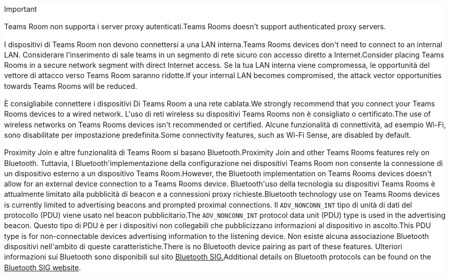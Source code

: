 > [!IMPORTANT]
> <span data-ttu-id="1b4b4-226">Teams Room non supporta i server proxy autenticati.</span><span class="sxs-lookup"><span data-stu-id="1b4b4-226">Teams Rooms doesn't support authenticated proxy servers.</span></span>

<span data-ttu-id="1b4b4-227">I dispositivi di Teams Room non devono connettersi a una LAN interna.</span><span class="sxs-lookup"><span data-stu-id="1b4b4-227">Teams Rooms devices don't need to connect to an internal LAN.</span></span> <span data-ttu-id="1b4b4-228">Considerare l'inserimento di sale teams in un segmento di rete sicuro con accesso diretto a Internet.</span><span class="sxs-lookup"><span data-stu-id="1b4b4-228">Consider placing Teams Rooms in a secure network segment with direct Internet access.</span></span> <span data-ttu-id="1b4b4-229">Se la tua LAN interna viene compromessa, le opportunità del vettore di attacco verso Teams Room saranno ridotte.</span><span class="sxs-lookup"><span data-stu-id="1b4b4-229">If your internal LAN becomes compromised, the attack vector opportunities towards Teams Rooms will be reduced.</span></span>

<span data-ttu-id="1b4b4-230">È consigliabile connettere i dispositivi Di Teams Room a una rete cablata.</span><span class="sxs-lookup"><span data-stu-id="1b4b4-230">We strongly recommend that you connect your Teams Rooms devices to a wired network.</span></span> <span data-ttu-id="1b4b4-231">L'uso di reti wireless su dispositivi Teams Rooms non è consigliato o certificato.</span><span class="sxs-lookup"><span data-stu-id="1b4b4-231">The use of wireless networks on Teams Rooms devices isn't recommended or certified.</span></span> <span data-ttu-id="1b4b4-232">Alcune funzionalità di connettività, ad esempio Wi-Fi, sono disabilitate per impostazione predefinita.</span><span class="sxs-lookup"><span data-stu-id="1b4b4-232">Some connectivity features, such as Wi-Fi Sense, are disabled by default.</span></span>

<span data-ttu-id="1b4b4-233">Proximity Join e altre funzionalità di Teams Room si basano Bluetooth.</span><span class="sxs-lookup"><span data-stu-id="1b4b4-233">Proximity Join and other Teams Rooms features rely on Bluetooth.</span></span> <span data-ttu-id="1b4b4-234">Tuttavia, l Bluetooth'implementazione della configurazione nei dispositivi Teams Room non consente la connessione di un dispositivo esterno a un dispositivo Teams Room.</span><span class="sxs-lookup"><span data-stu-id="1b4b4-234">However, the Bluetooth implementation on Teams Rooms devices doesn't allow for an external device connection to a Teams Rooms device.</span></span> <span data-ttu-id="1b4b4-235">Bluetooth'uso della tecnologia su dispositivi Teams Rooms è attualmente limitato alla pubblicità di beacon e a connessioni proxy richieste.</span><span class="sxs-lookup"><span data-stu-id="1b4b4-235">Bluetooth technology use on Teams Rooms devices is currently limited to advertising beacons and prompted proximal connections.</span></span> <span data-ttu-id="1b4b4-236">Il `ADV_NONCONN_INT` tipo di unità di dati del protocollo (PDU) viene usato nel beacon pubblicitario.</span><span class="sxs-lookup"><span data-stu-id="1b4b4-236">The `ADV_NONCONN_INT` protocol data unit (PDU) type is used in the advertising beacon.</span></span> <span data-ttu-id="1b4b4-237">Questo tipo di PDU è per i dispositivi non collegabili che pubblicizzano informazioni al dispositivo in ascolto.</span><span class="sxs-lookup"><span data-stu-id="1b4b4-237">This PDU type is for non-connectable devices advertising information to the listening device.</span></span> <span data-ttu-id="1b4b4-238">Non esiste alcuna associazione Bluetooth dispositivi nell'ambito di queste caratteristiche.</span><span class="sxs-lookup"><span data-stu-id="1b4b4-238">There is no Bluetooth device pairing as part of these features.</span></span> <span data-ttu-id="1b4b4-239">Ulteriori informazioni sui Bluetooth sono disponibili sul sito [Bluetooth SIG.](https://www.bluetooth.com/blog/bluetooth-low-energy-it-starts-with-advertising/)</span><span class="sxs-lookup"><span data-stu-id="1b4b4-239">Additional details on Bluetooth protocols can be found on the [Bluetooth SIG website](https://www.bluetooth.com/blog/bluetooth-low-energy-it-starts-with-advertising/).</span></span>
